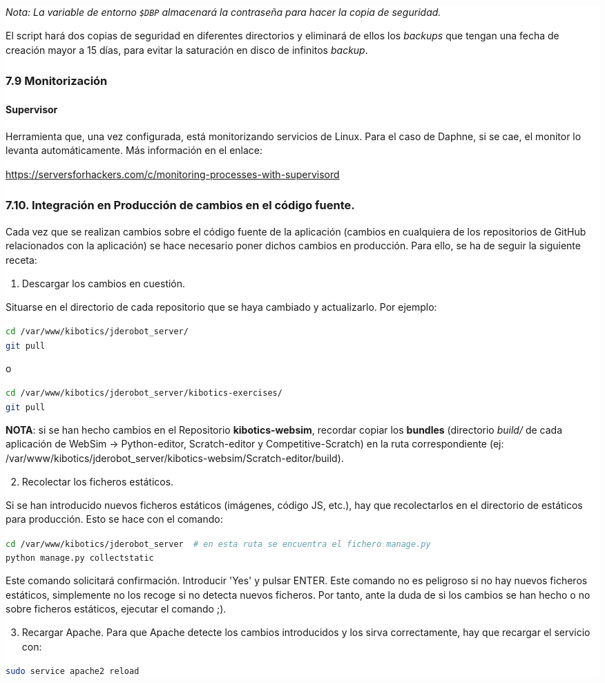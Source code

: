 *Nota: La variable de entorno `$DBP` almacenará la contraseña para hacer la copia de seguridad.*

El script hará dos copias de seguridad en diferentes directorios y eliminará de ellos los *backups* que tengan una fecha de creación mayor a 15 días, para evitar la saturación en disco de infinitos *backup*.

<a name="7.9-monitorizacion"></a>

### 7.9 Monitorización

#### Supervisor
Herramienta que, una vez configurada, está monitorizando servicios de Linux. Para el caso de Daphne, si se cae, el monitor lo levanta automáticamente. Más información en el enlace:

https://serversforhackers.com/c/monitoring-processes-with-supervisord

<a name="7.10-integracion-produccion"></a>

### 7.10. Integración en Producción de cambios en el código fuente.

Cada vez que se realizan cambios sobre el código fuente de la aplicación (cambios en cualquiera de los repositorios de GitHub relacionados con la aplicación) se hace necesario poner dichos cambios en producción. Para ello, se ha de seguir la siguiente receta:

1. Descargar los cambios en cuestión.

Situarse en el directorio de cada repositorio que se haya cambiado y actualizarlo. Por ejemplo:
```bash
cd /var/www/kibotics/jderobot_server/
git pull
```
o
```bash
cd /var/www/kibotics/jderobot_server/kibotics-exercises/
git pull
```

**NOTA**: si se han hecho cambios en el Repositorio **kibotics-websim**, recordar copiar los **bundles** (directorio _build/_ de cada aplicación de WebSim -> Python-editor, Scratch-editor y Competitive-Scratch) en la ruta correspondiente (ej: /var/www/kibotics/jderobot_server/kibotics-websim/Scratch-editor/build).

2. Recolectar los ficheros estáticos.

Si se han introducido nuevos ficheros estáticos (imágenes, código JS, etc.), hay que recolectarlos en el directorio de estáticos para producción. Esto se hace con el comando:
```bash
cd /var/www/kibotics/jderobot_server  # en esta ruta se encuentra el fichero manage.py
python manage.py collectstatic
```
Este comando solicitará confirmación. Introducir 'Yes' y pulsar ENTER. Este comando no es peligroso si no hay nuevos ficheros estáticos, simplemente no los recoge si no detecta nuevos ficheros. Por tanto, ante la duda de si los cambios se han hecho o no sobre ficheros estáticos, ejecutar el comando ;).

3. Recargar Apache.
Para que Apache detecte los cambios introducidos y los sirva correctamente, hay que recargar el servicio con:
```bash
sudo service apache2 reload
```
